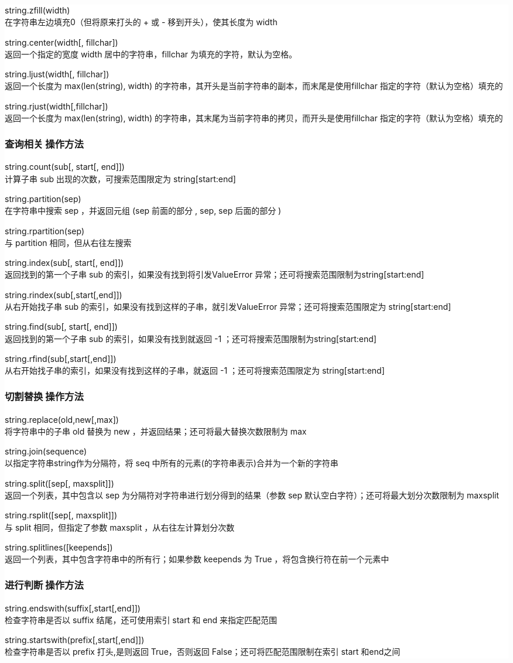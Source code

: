 string.zfill(width)  
在字符串左边填充0（但将原来打头的 + 或 - 移到开头），使其长度为 width

string.center(width[, fillchar])  
返回一个指定的宽度 width 居中的字符串，fillchar 为填充的字符，默认为空格。

string.ljust(width[, fillchar])  
返回一个长度为 max(len(string), width) 的字符串，其开头是当前字符串的副本，而末尾是使用fillchar 指定的字符（默认为空格）填充的

string.rjust(width[,fillchar])  
返回一个长度为 max(len(string), width) 的字符串，其末尾为当前字符串的拷贝，而开头是使用fillchar 指定的字符（默认为空格）填充的

### 查询相关  操作方法

string.count(sub[, start[, end]])  
计算子串 sub 出现的次数，可搜索范围限定为 string[start:end]

string.partition(sep)  
在字符串中搜索 sep ，并返回元组 (sep 前面的部分 , sep, sep 后面的部分 )

string.rpartition(sep)  
与 partition 相同，但从右往左搜索

string.index(sub[, start[, end]])  
返回找到的第一个子串 sub 的索引，如果没有找到将引发ValueError 异常；还可将搜索范围限制为string[start:end]

string.rindex(sub[,start[,end]])  
从右开始找子串 sub 的索引，如果没有找到这样的子串，就引发ValueError 异常；还可将搜索范围限定为 string[start:end]

string.find(sub[, start[, end]])  
返回找到的第一个子串 sub 的索引，如果没有找到就返回 -1 ；还可将搜索范围限制为string[start:end]

string.rfind(sub[,start[,end]])  
从右开始找子串的索引，如果没有找到这样的子串，就返回 -1 ；还可将搜索范围限定为 string[start:end]

### 切割替换 操作方法

string.replace(old,new[,max])  
将字符串中的子串 old 替换为 new ，并返回结果；还可将最大替换次数限制为 max

string.join(sequence)  
以指定字符串string作为分隔符，将 seq 中所有的元素(的字符串表示)合并为一个新的字符串

string.split([sep[, maxsplit]])  
返回一个列表，其中包含以 sep 为分隔符对字符串进行划分得到的结果（参数 sep 默认空白字符）；还可将最大划分次数限制为 maxsplit

string.rsplit([sep[, maxsplit]])  
与 split 相同，但指定了参数 maxsplit ，从右往左计算划分次数

string.splitlines([keepends])  
返回一个列表，其中包含字符串中的所有行；如果参数 keepends 为 True ，将包含换行符在前一个元素中

### 进行判断  操作方法

string.endswith(suffix[,start[,end]])  
检查字符串是否以 suffix 结尾，还可使用索引 start 和 end 来指定匹配范围

string.startswith(prefix[,start[,end]])  
检查字符串是否以 prefix 打头,是则返回 True，否则返回 False；还可将匹配范围限制在索引 start 和end之间
